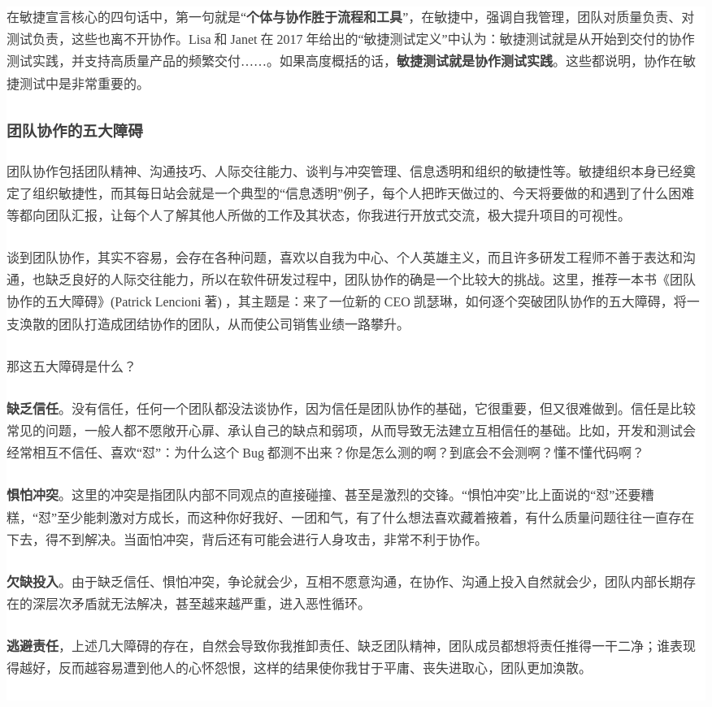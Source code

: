 <p style="line-height: 1.75em; text-align: justify;"></p>
<p style="text-align:left;line-height: 1.7; margin-bottom: 0pt; margin-top: 0pt; font-size: 11pt; color: rgb(73, 73, 73);"><span style="color: rgb(63, 63, 63); font-family: 微软雅黑, &quot;Microsoft YaHei&quot;; font-size: 16px;">在敏捷宣言核心的四句话中，第一句就是“</span><strong style="color: rgb(63, 63, 63); font-family: 微软雅黑, &quot;Microsoft YaHei&quot;; font-size: 16px;">个体与协作胜于流程和工具</strong><span style="color: rgb(63, 63, 63); font-family: 微软雅黑, &quot;Microsoft YaHei&quot;; font-size: 16px;">”，在敏捷中，强调自我管理，团队对质量负责、对测试负责，这些也离不开协作。</span><span style="color: rgb(63, 63, 63); font-family: 微软雅黑, &quot;Microsoft YaHei&quot;; font-size: 16px;">Lisa 和 Janet 在 2017 年给出的“敏捷测试定义”中认为：敏捷测试就是从开始到交付的协作测试实践，并支持高质量产品的频繁交付……。如果高度概括的话，</span><strong style="color: rgb(63, 63, 63); font-family: 微软雅黑, &quot;Microsoft YaHei&quot;; font-size: 16px;">敏捷测试就是协作测试实践</strong><span style="color: rgb(63, 63, 63); font-family: 微软雅黑, &quot;Microsoft YaHei&quot;; font-size: 16px;">。这些都说明，协作在敏捷测试中是非常重要的</span><span style="color: rgb(63, 63, 63); font-family: 微软雅黑, &quot;Microsoft YaHei&quot;; font-size: 16px;">。</span><br></p>
<h2><p><span style="color: rgb(63, 63, 63); font-size: 16px; font-family: 微软雅黑, &quot;Microsoft YaHei&quot;;"><strong style="font-size: 14pt;">团队协作的五大障碍</strong></span></p></h2>
<p style="text-align:left;line-height: 1.7; margin-bottom: 0pt; margin-top: 0pt; font-size: 11pt; color: rgb(73, 73, 73);"><span style="color: rgb(63, 63, 63); font-size: 16px; font-family: 微软雅黑, &quot;Microsoft YaHei&quot;;">团队协作包括团队精神、沟通技巧、人际交往能力、谈判与冲突管理、信息透明和组织的敏捷性等。敏捷组织本身已经奠定了组织敏捷性，而其每日站会就是一个典型的“信息透明”例子，每个人把昨天做过的、今天将要做的和遇到了什么困难等都向团队汇报，让每个人了解其他人所做的工作及其状态，你我进行开放式交流，极大提升项目的可视性。</span></p>
<p style="text-align:left;line-height: 1.7; margin-bottom: 0pt; margin-top: 0pt; font-size: 11pt; color: rgb(73, 73, 73);"><br></p>
<p style="text-align:left;line-height: 1.7; margin-bottom: 0pt; margin-top: 0pt; font-size: 11pt; color: rgb(73, 73, 73);"><span style="color: rgb(63, 63, 63); font-size: 16px; font-family: 微软雅黑, &quot;Microsoft YaHei&quot;;">谈到团队协作，其实不容易，会存在各种问题，喜欢以自我为中心、个人英雄主义，而且许多研发工程师不善于表达和沟通，也缺乏良好的人际交往能力，所以在软件研发过程中，团队协作的确是一个比较大的挑战。这里，推荐一本书《团队协作的五大障碍》(Patrick Lencioni 著) ，其主题是：来了一位新的 CEO 凯瑟琳，如何逐个突破团队协作的五大障碍，将一支涣散的团队打造成团结协作的团队，从而使公司销售业绩一路攀升。</span></p>
<p style="text-align:left;line-height: 1.7; margin-bottom: 0pt; margin-top: 0pt; font-size: 11pt; color: rgb(73, 73, 73);"><br></p>
<p style="text-align:left;line-height: 1.7; margin-bottom: 0pt; margin-top: 0pt; font-size: 11pt; color: rgb(73, 73, 73);"><span style="color: rgb(63, 63, 63); font-size: 16px; font-family: 微软雅黑, &quot;Microsoft YaHei&quot;;">那这五大障碍是什么？</span></p>
<p style="text-align:left;line-height: 1.7; margin-bottom: 0pt; margin-top: 0pt; font-size: 11pt; color: rgb(73, 73, 73);"><br></p>
<p style="text-align:left;line-height: 1.7; margin-bottom: 0pt; margin-top: 0pt; font-size: 11pt; color: rgb(73, 73, 73);"><strong style="color: rgb(63, 63, 63); font-family: 微软雅黑, &quot;Microsoft YaHei&quot;; font-size: 16px;">缺乏信任</strong><span style="color: rgb(63, 63, 63); font-size: 16px; font-family: 微软雅黑, &quot;Microsoft YaHei&quot;;">。没有信任，任何一个团队都没法谈协作，因为信任是团队协作的基础，它很重要，但又很难做到。信任是比较常见的问题，一般人都不愿敞开心扉、承认自己的缺点和弱项，从而导致无法建立互相信任的基础。比如，开发和测试会经常相互不信任、喜欢“怼”：为什么这个 Bug 都测不出来？你是怎么测的啊？到底会不会测啊？懂不懂代码啊？</span></p>
<p style="text-align:left;line-height: 1.7; margin-bottom: 0pt; margin-top: 0pt; font-size: 11pt; color: rgb(73, 73, 73);"><br></p>
<p style="text-align:left;line-height: 1.7; margin-bottom: 0pt; margin-top: 0pt; font-size: 11pt; color: rgb(73, 73, 73);"><strong style="color: rgb(63, 63, 63); font-family: 微软雅黑, &quot;Microsoft YaHei&quot;; font-size: 16px;">惧怕冲突</strong><span style="color: rgb(63, 63, 63); font-size: 16px; font-family: 微软雅黑, &quot;Microsoft YaHei&quot;;">。这里的冲突是指团队内部不同观点的直接碰撞、甚至是激烈的交锋。“惧怕冲突”比上面说的“怼”还要糟糕，“怼”至少能刺激对方成长，而这种你好我好、一团和气，有了什么想法喜欢藏着掖着，有什么质量问题往往一直存在下去，得不到解决。当面怕冲突，背后还有可能会进行人身攻击，非常不利于协作。</span></p>
<p style="text-align:left;line-height: 1.7; margin-bottom: 0pt; margin-top: 0pt; font-size: 11pt; color: rgb(73, 73, 73);"><br></p>
<p style="text-align:left;line-height: 1.7; margin-bottom: 0pt; margin-top: 0pt; font-size: 11pt; color: rgb(73, 73, 73);"><strong style="color: rgb(63, 63, 63); font-family: 微软雅黑, &quot;Microsoft YaHei&quot;; font-size: 16px;">欠缺投入</strong><span style="color: rgb(63, 63, 63); font-size: 16px; font-family: 微软雅黑, &quot;Microsoft YaHei&quot;;">。由于缺乏信任、惧怕冲突，争论就会少，互相不愿意沟通，在协作、沟通上投入自然就会少，团队内部长期存在的深层次矛盾就无法解决，甚至越来越严重，进入恶性循环。</span></p>
<p style="text-align:left;line-height: 1.7; margin-bottom: 0pt; margin-top: 0pt; font-size: 11pt; color: rgb(73, 73, 73);"><br></p>
<p style="text-align:left;line-height: 1.7; margin-bottom: 0pt; margin-top: 0pt; font-size: 11pt; color: rgb(73, 73, 73);"><strong style="color: rgb(63, 63, 63); font-family: 微软雅黑, &quot;Microsoft YaHei&quot;; font-size: 16px;">逃避责任</strong><span style="color: rgb(63, 63, 63); font-size: 16px; font-family: 微软雅黑, &quot;Microsoft YaHei&quot;;">，上述几大障碍的存在，自然会导致你我推卸责任、缺乏团队精神，团队成员都想将责任推得一干二净；谁表现得越好，反而越容易遭到他人的心怀怨恨，这样的结果使你我甘于平庸、丧失进取心，团队更加涣散。</span></p>
<p style="text-align:left;line-height: 1.7; margin-bottom: 0pt; margin-top: 0pt; font-size: 11pt; color: rgb(73, 73, 73);"><br></p>